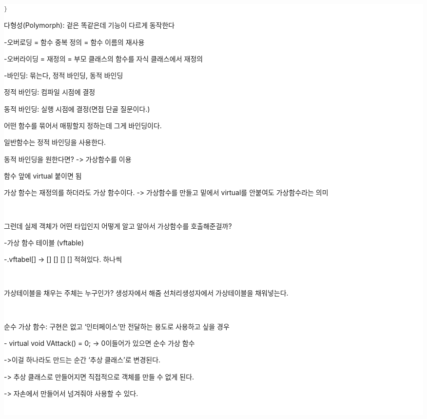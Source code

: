 ```c++
}
```



다형성(Polymorph): 겉은 똑같은데 기능이 다르게 동작한다

-오버로딩   = 함수 중복 정의 = 함수 이름의 재사용

-오버라이딩   = 재정의 = 부모 클래스의 함수를 자식 클래스에서 재정의

-바인딩: 묶는다, 정적 바인딩, 동적 바인딩

정적 바인딩: 컴파일 시점에 결정

동적 바인딩: 실행 시점에 결정(면접 단골 질문이다.)

어떤 함수를 묶어서 매핑할지 정하는데 그게 바인딩이다.

일반함수는 정적 바인딩을 사용한다.

동적 바인딩을 원한다면? -> 가상함수를 이용

함수 앞에 virtual 붙이면 됨

가상 함수는 재정의를 하더라도 가상 함수이다. -> 가상함수를 만들고 밑에서 virtual를 안붙여도 가상함수라는 의미

​    

그런데 실제 객체가 어떤 타입인지 어떻게 알고 알아서 가상함수를 호출해준걸까?

-가상 함수 테이블 (vftable)

-.vftabel[]  -> [] [] [] [] 적혀있다. 하나씩

​    

가상테이블을 채우는 주체는 누구인가? 생성자에서 해줌 선처리생성자에서 가상테이블을 채워넣는다. 

​    

순수 가상 함수: 구현은 없고 ‘인터페이스’만 전달하는 용도로 사용하고 싶을 경우

\- virtual void VAttack() = 0;     -> 0이들어가 있으면 순수 가상 함수

->이걸 하나라도 만드는 순간 ‘추상 클래스’로 변경된다.

-> 추상 클래스로 만들어지면 직접적으로 객체를 만들 수 없게 된다.

-> 자손에서 만들어서 넘겨줘야 사용할 수 있다.





​    

